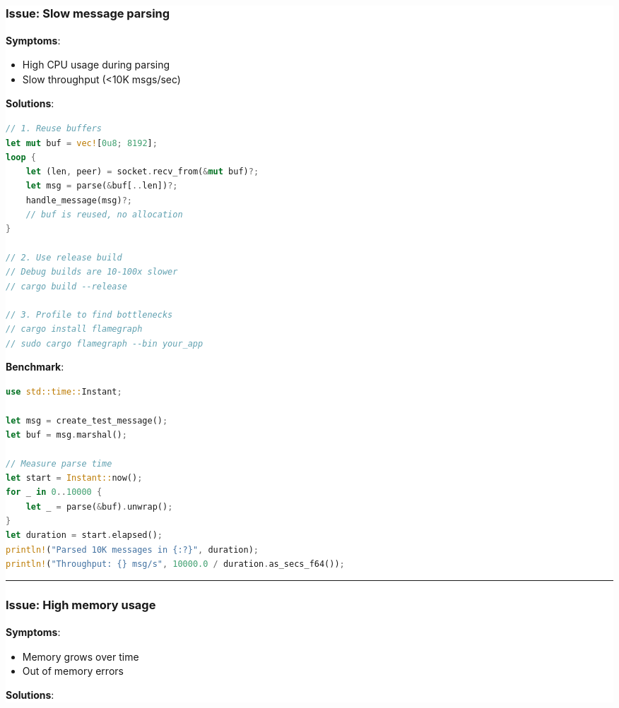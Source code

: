 ### Issue: Slow message parsing

**Symptoms**:
- High CPU usage during parsing
- Slow throughput (<10K msgs/sec)

**Solutions**:

```rust
// 1. Reuse buffers
let mut buf = vec![0u8; 8192];
loop {
    let (len, peer) = socket.recv_from(&mut buf)?;
    let msg = parse(&buf[..len])?;
    handle_message(msg)?;
    // buf is reused, no allocation
}

// 2. Use release build
// Debug builds are 10-100x slower
// cargo build --release

// 3. Profile to find bottlenecks
// cargo install flamegraph
// sudo cargo flamegraph --bin your_app
```

**Benchmark**:

```rust
use std::time::Instant;

let msg = create_test_message();
let buf = msg.marshal();

// Measure parse time
let start = Instant::now();
for _ in 0..10000 {
    let _ = parse(&buf).unwrap();
}
let duration = start.elapsed();
println!("Parsed 10K messages in {:?}", duration);
println!("Throughput: {} msg/s", 10000.0 / duration.as_secs_f64());
```

---

### Issue: High memory usage

**Symptoms**:
- Memory grows over time
- Out of memory errors

**Solutions**:
